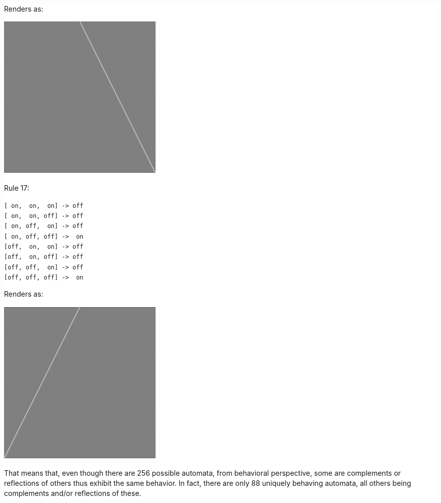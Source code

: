 Renders as:

![image](3.png)

Rule 17:

``` text
[ on,  on,  on] -> off
[ on,  on, off] -> off
[ on, off,  on] -> off
[ on, off, off] ->  on
[off,  on,  on] -> off
[off,  on, off] -> off
[off, off,  on] -> off
[off, off, off] ->  on
```

Renders as:

![image](17.png)

That means that, even though there are 256 possible automata, from
behavioral perspective, some are complements or reflections of others
thus exhibit the same behavior. In fact, there are only 88 uniquely
behaving automata, all others being complements and/or reflections of
these.


[^1]: See [Universality in Elementary Cellular